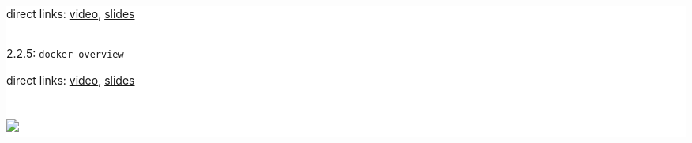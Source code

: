 direct links:
[video](https://ucb-mids.s3.amazonaws.com/prod/output_video_general/145d3844e14473cda3b8fb5884eff21d/mp4_med.mp4),
[slides](https://s3.amazonaws.com/ucb-mids/prod/MIDS+205+Storing+and+Retrieving+Data/Unit+2/2.2.4_jupyter-intro-slides.pdf)

##
2.2.5: `docker-overview`

<video preload="none" controls webkit-playsinline="" id="ff9d3293-3e0d-4a77-b09b-7d68f7cf9ace" width="700" height="394" poster="https://ucb-mids.s3.amazonaws.com/prod/output_video_general/67b13578e53e095726f1f8d30d1a6fbf/0_high.jpg" tabindex="-1" src="https://ucb-mids.s3.amazonaws.com/prod/output_video_general/67b13578e53e095726f1f8d30d1a6fbf/mp4_med.mp4">
  <source type="video/mp4" src="https://ucb-mids.s3.amazonaws.com/prod/output_video_general/67b13578e53e095726f1f8d30d1a6fbf/mp4_med.mp4">
  <track kind="subtitles" src="https://corp-tech.s3.amazonaws.com/captioning/captions/5a74cd818fa3d87fc720ee57.vtt" label="Overlay" srclang="en">
  <track kind="transcript" src="https://corp-tech.s3.amazonaws.com/captioning/captions/5a74cd818fa3d87fc720ee57.html" label="Full" srclang="en">
</video>

direct links:
[video](https://ucb-mids.s3.amazonaws.com/prod/output_video_general/67b13578e53e095726f1f8d30d1a6fbf/mp4_med.mp4),
[slides](https://s3.amazonaws.com/ucb-mids/prod/MIDS+205+Storing+and+Retrieving+Data/Unit+2/2.2.5_docker-overview-slides.pdf)


#
<img class="logo" src="http://people.ischool.berkeley.edu/~mark.mims/course-development/2017-mids-w205/media/berkeley-school-of-information-logo.png"/>

